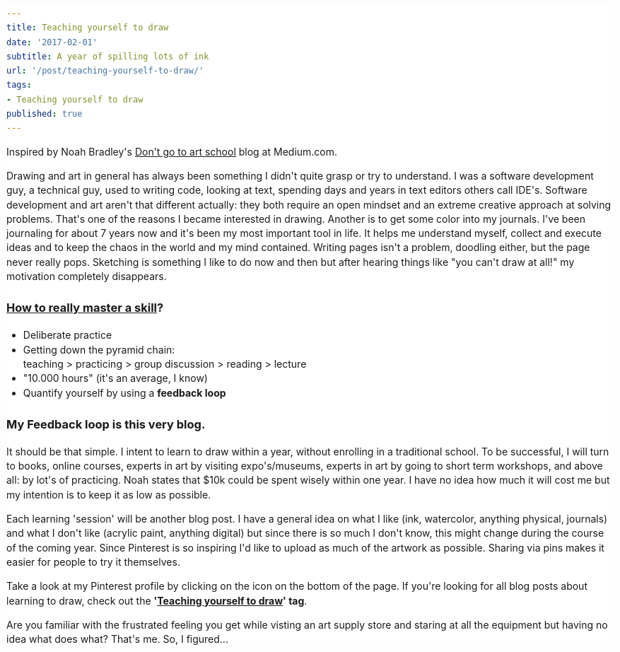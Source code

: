 ```yaml
---
title: Teaching yourself to draw
date: '2017-02-01'
subtitle: A year of spilling lots of ink
url: '/post/teaching-yourself-to-draw/'
tags:
- Teaching yourself to draw
published: true
---
```


Inspired by Noah Bradley's [Don't go to art school](https://medium.com/i-m-h-o/dont-go-to-art-school-138c5efd45e9#.aul09q3wr) blog at Medium.com. 

Drawing and art in general has always been something I didn't quite grasp or try to understand. I was a software development guy, a technical guy, used to writing code, looking at text, spending days and years in text editors others call IDE's. Software development and art aren't that different actually: they both require an open mindset and an extreme creative approach at solving problems. That's one of the reasons I became interested in drawing. 
Another is to get some color into my journals. I've been journaling for about 7 years now and it's been my most important tool in life. It helps me understand myself, collect and execute ideas and to keep the chaos in the world and my mind contained. Writing pages isn't a problem, doodling either, but the page never really pops. Sketching is something I like to do now and then but after hearing things like "you can't draw at all!" my motivation completely disappears. 

### [How to really master a skill](http://www.makeuseof.com/tag/10000-hour-rule-wrong-really-master-skill/)? 

 * Deliberate practice
 * Getting down the pyramid chain: <br/>teaching > practicing > group discussion > reading > lecture
 * "10.000 hours" (it's an average, I know)
 * Quantify yourself by using a **feedback loop**

### My Feedback loop is this very blog.

It should be that simple. I intent to learn to draw within a year, without enrolling in a traditional school. To be successful, I will turn to books, online courses, experts in art by visiting expo's/museums, experts in art by going to short term workshops, and above all: by lot's of practicing. Noah states that $10k could be spent wisely within one year. I have no idea how much it will cost me but my intention is to keep it as low as possible. 

Each learning 'session' will be another blog post. I have a general idea on what I like (ink, watercolor, anything physical, journals) and what I don't like (acrylic paint, anything digital) but since there is so much I don't know, this might change during the course of the coming year. Since Pinterest is so inspiring I'd like to upload as much of the artwork as possible. Sharing via pins makes it easier for people to try it themselves.

Take a look at my Pinterest profile by clicking on the icon on the bottom of the page.
If you're looking for all blog posts about learning to draw, check out the **'[Teaching yourself to draw](/tags/teaching-yourself-to-draw/)' tag**.

Are you familiar with the frustrated feeling you get while visting an art supply store and staring at all the equipment but having no idea what does what? That's me. So, I figured...
